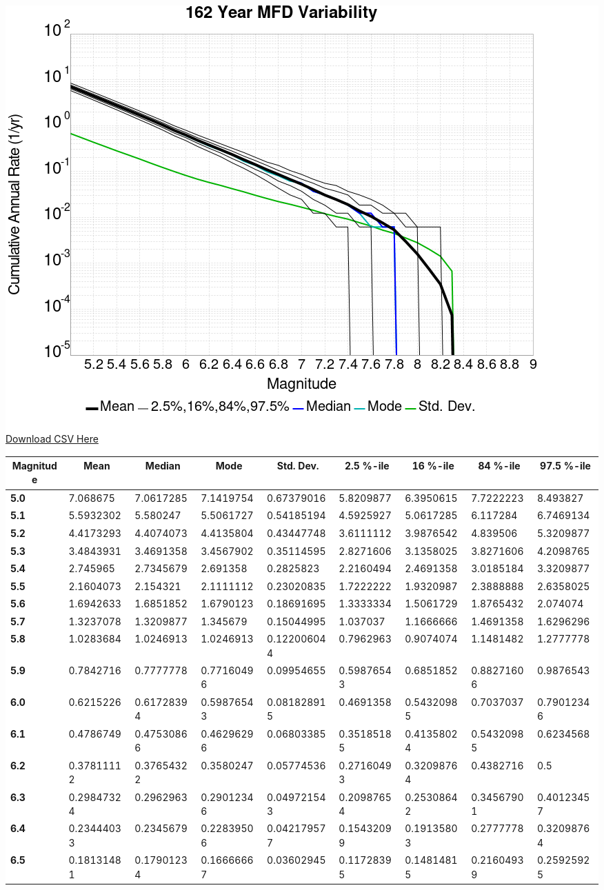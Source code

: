 ![Fixed Time Plot](plots/long_term_var_162yr.png)

[Download CSV Here](plots/long_term_var_162yr.csv)

| **Magnitude** | Mean | Median | Mode | Std. Dev. | 2.5 %-ile | 16 %-ile | 84 %-ile | 97.5 %-ile |
|-----|-----|-----|-----|-----|-----|-----|-----|-----|
| **5.0** | 7.068675 | 7.0617285 | 7.1419754 | 0.67379016 | 5.8209877 | 6.3950615 | 7.7222223 | 8.493827 |
| **5.1** | 5.5932302 | 5.580247 | 5.5061727 | 0.54185194 | 4.5925927 | 5.0617285 | 6.117284 | 6.7469134 |
| **5.2** | 4.4173293 | 4.4074073 | 4.4135804 | 0.43447748 | 3.6111112 | 3.9876542 | 4.839506 | 5.3209877 |
| **5.3** | 3.4843931 | 3.4691358 | 3.4567902 | 0.35114595 | 2.8271606 | 3.1358025 | 3.8271606 | 4.2098765 |
| **5.4** | 2.745965 | 2.7345679 | 2.691358 | 0.2825823 | 2.2160494 | 2.4691358 | 3.0185184 | 3.3209877 |
| **5.5** | 2.1604073 | 2.154321 | 2.1111112 | 0.23020835 | 1.7222222 | 1.9320987 | 2.3888888 | 2.6358025 |
| **5.6** | 1.6942633 | 1.6851852 | 1.6790123 | 0.18691695 | 1.3333334 | 1.5061729 | 1.8765432 | 2.074074 |
| **5.7** | 1.3237078 | 1.3209877 | 1.345679 | 0.15044995 | 1.037037 | 1.1666666 | 1.4691358 | 1.6296296 |
| **5.8** | 1.0283684 | 1.0246913 | 1.0246913 | 0.122006044 | 0.7962963 | 0.9074074 | 1.1481482 | 1.2777778 |
| **5.9** | 0.7842716 | 0.7777778 | 0.77160496 | 0.09954655 | 0.59876543 | 0.6851852 | 0.88271606 | 0.9876543 |
| **6.0** | 0.6215226 | 0.61728394 | 0.59876543 | 0.081828915 | 0.4691358 | 0.54320985 | 0.7037037 | 0.79012346 |
| **6.1** | 0.4786749 | 0.47530866 | 0.46296296 | 0.06803385 | 0.35185185 | 0.41358024 | 0.54320985 | 0.6234568 |
| **6.2** | 0.37811112 | 0.37654322 | 0.3580247 | 0.05774536 | 0.27160493 | 0.32098764 | 0.4382716 | 0.5 |
| **6.3** | 0.29847324 | 0.2962963 | 0.29012346 | 0.049721543 | 0.20987654 | 0.25308642 | 0.34567901 | 0.40123457 |
| **6.4** | 0.23444033 | 0.2345679 | 0.22839506 | 0.042179577 | 0.15432099 | 0.19135803 | 0.2777778 | 0.32098764 |
| **6.5** | 0.18131481 | 0.17901234 | 0.16666667 | 0.03602945 | 0.11728395 | 0.14814815 | 0.21604939 | 0.25925925 |